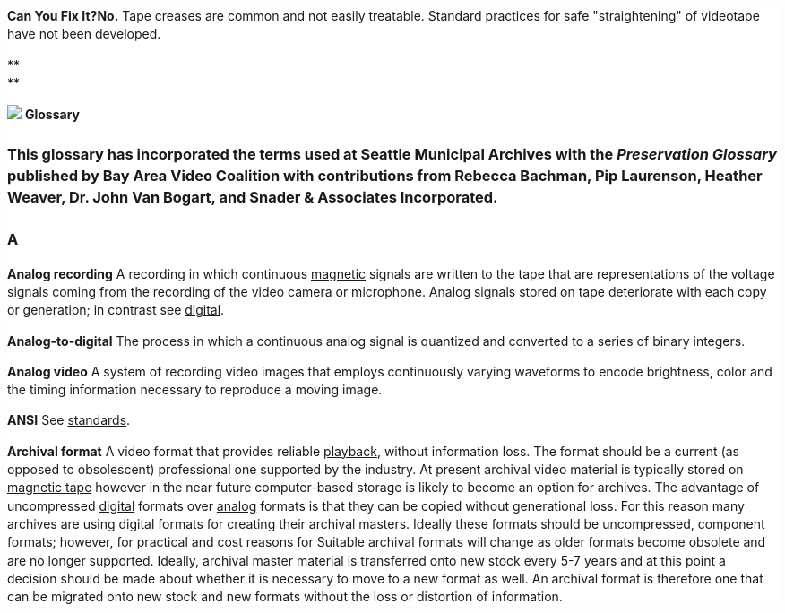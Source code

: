 **Can You Fix It?**No**.** Tape creases are common and not easily
treatable. Standard practices for safe "straightening" of videotape have
not been developed.

**\
**

![](media/image80.png)
 **Glossary**

### **This glossary has incorporated the terms used at Seattle Municipal Archives with the *Preservation Glossary* published by Bay Area Video Coalition with contributions from Rebecca Bachman, Pip Laurenson, Heather Weaver, Dr. John Van Bogart, and Snader & Associates Incorporated.**

### **A**

**Analog recording** A recording in which continuous
[magnetic](http://www.bavc.org/preservation/resources/preservation-glossary#magn)
signals are written to the tape that are representations of the voltage
signals coming from the recording of the video camera or microphone.
Analog signals stored on tape deteriorate with each copy or generation;
in contrast see
[digital](http://www.bavc.org/preservation/resources/preservation-glossary#digi).

**Analog-to-digital** The process in which a continuous analog signal is
quantized and converted to a series of binary integers.

**Analog video** A system of recording video images that employs
continuously varying waveforms to encode brightness, color and the
timing information necessary to reproduce a moving image.

**ANSI** See
[standards](http://www.bavc.org/preservation/resources/preservation-glossary#stan).

**Archival format** A video format that provides reliable
[playback](http://www.bavc.org/preservation/resources/preservation-glossary#play),
without information loss. The format should be a current (as opposed to
obsolescent) professional one supported by the industry. At present
archival video material is typically stored on[ magnetic
tape](http://www.bavc.org/preservation/resources/preservation-glossary#magn)
however in the near future computer-based storage is likely to become an
option for archives. The advantage of uncompressed
[digital](http://www.bavc.org/preservation/resources/preservation-glossary#digi)
formats over
[analog](http://www.bavc.org/preservation/resources/preservation-glossary#anal)
formats is that they can be copied without generational loss. For this
reason many archives are using digital formats for creating their
archival masters. Ideally these formats should be uncompressed,
component formats; however, for practical and cost reasons for Suitable
archival formats will change as older formats become obsolete and are no
longer supported. Ideally, archival master material is transferred onto
new stock every 5-7 years and at this point a decision should be made
about whether it is necessary to move to a new format as well. An
archival format is therefore one that can be migrated onto new stock and
new formats without the loss or distortion of information.
